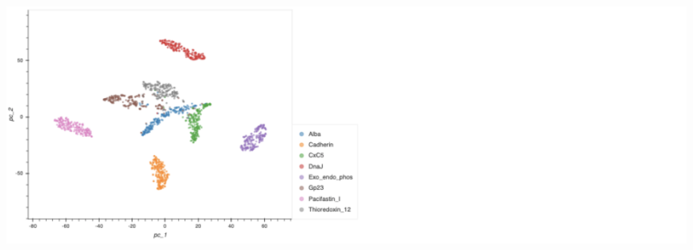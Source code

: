 <img src="img/ot74IgWDRrhyMcbGDU7cZCl4aL41XkSBIdvYCB49m2aTMESvtVtAtbPwE292G1z8UWkJ26SNyyXVEdH6UPAhjMv5mfsKRCp9c7lQVVc9xUfFqPeSTmmskj0wM7VakKsZVEpljovPUjM.png" alt="img" width="450"/>